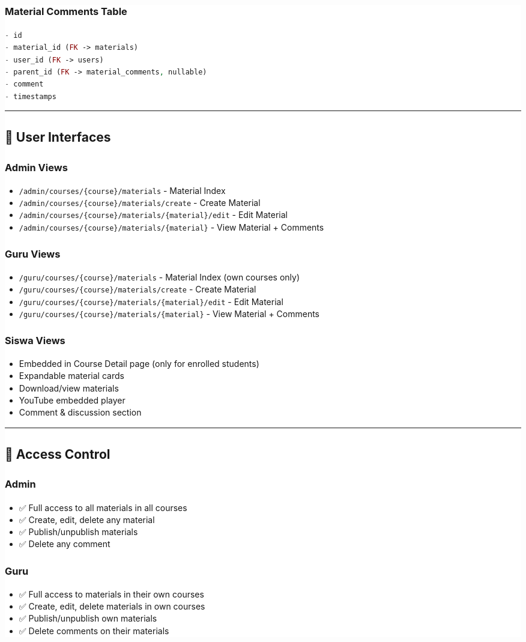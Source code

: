 ### **Material Comments Table**
```php
- id
- material_id (FK -> materials)
- user_id (FK -> users)
- parent_id (FK -> material_comments, nullable)
- comment
- timestamps
```

---

## 🎨 **User Interfaces**

### **Admin Views**
- `/admin/courses/{course}/materials` - Material Index
- `/admin/courses/{course}/materials/create` - Create Material
- `/admin/courses/{course}/materials/{material}/edit` - Edit Material
- `/admin/courses/{course}/materials/{material}` - View Material + Comments

### **Guru Views**
- `/guru/courses/{course}/materials` - Material Index (own courses only)
- `/guru/courses/{course}/materials/create` - Create Material
- `/guru/courses/{course}/materials/{material}/edit` - Edit Material
- `/guru/courses/{course}/materials/{material}` - View Material + Comments

### **Siswa Views**
- Embedded in Course Detail page (only for enrolled students)
- Expandable material cards
- Download/view materials
- YouTube embedded player
- Comment & discussion section

---

## 🔐 **Access Control**

### **Admin**
- ✅ Full access to all materials in all courses
- ✅ Create, edit, delete any material
- ✅ Publish/unpublish materials
- ✅ Delete any comment

### **Guru**
- ✅ Full access to materials in their own courses
- ✅ Create, edit, delete materials in own courses
- ✅ Publish/unpublish own materials
- ✅ Delete comments on their materials
